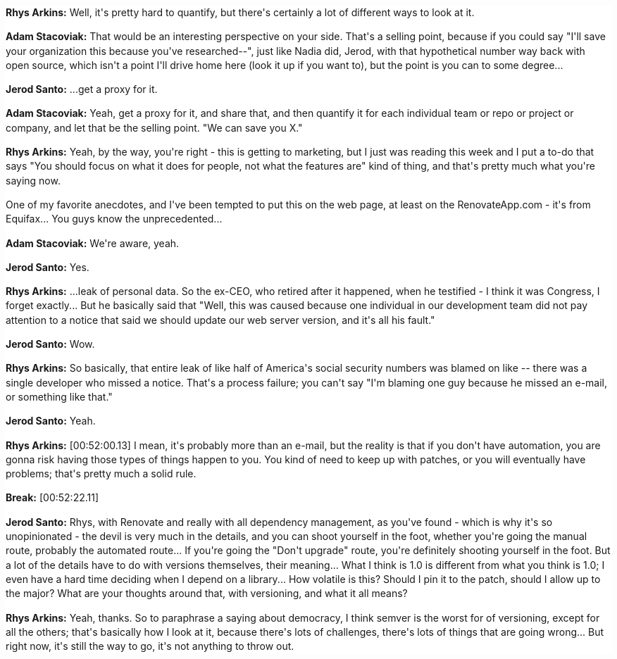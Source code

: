 **Rhys Arkins:** Well, it's pretty hard to quantify, but there's certainly a lot of different ways to look at it.

**Adam Stacoviak:** That would be an interesting perspective on your side. That's a selling point, because if you could say "I'll save your organization this because you've researched--", just like Nadia did, Jerod, with that hypothetical number way back with open source, which isn't a point I'll drive home here (look it up if you want to), but the point is you can to some degree...

**Jerod Santo:** ...get a proxy for it.

**Adam Stacoviak:** Yeah, get a proxy for it, and share that, and then quantify it for each individual team or repo or project or company, and let that be the selling point. "We can save you X."

**Rhys Arkins:** Yeah, by the way, you're right - this is getting to marketing, but I just was reading this week and I put a to-do that says "You should focus on what it does for people, not what the features are" kind of thing, and that's pretty much what you're saying now.

One of my favorite anecdotes, and I've been tempted to put this on the web page, at least on the RenovateApp.com - it's from Equifax... You guys know the unprecedented...

**Adam Stacoviak:** We're aware, yeah.

**Jerod Santo:** Yes.

**Rhys Arkins:** ...leak of personal data. So the ex-CEO, who retired after it happened, when he testified - I think it was Congress, I forget exactly... But he basically said that "Well, this was caused because one individual in our development team did not pay attention to a notice that said we should update our web server version, and it's all his fault."

**Jerod Santo:** Wow.

**Rhys Arkins:** So basically, that entire leak of like half of America's social security numbers was blamed on like -- there was a single developer who missed a notice. That's a process failure; you can't say "I'm blaming one guy because he missed an e-mail, or something like that."

**Jerod Santo:** Yeah.

**Rhys Arkins:** \[00:52:00.13\] I mean, it's probably more than an e-mail, but the reality is that if you don't have automation, you are gonna risk having those types of things happen to you. You kind of need to keep up with patches, or you will eventually have problems; that's pretty much a solid rule.

**Break:** \[00:52:22.11\]

**Jerod Santo:** Rhys, with Renovate and really with all dependency management, as you've found - which is why it's so unopinionated - the devil is very much in the details, and you can shoot yourself in the foot, whether you're going the manual route, probably the automated route... If you're going the "Don't upgrade" route, you're definitely shooting yourself in the foot. But a lot of the details have to do with versions themselves, their meaning... What I think is 1.0 is different from what you think is 1.0; I even have a hard time deciding when I depend on a library... How volatile is this? Should I pin it to the patch, should I allow up to the major? What are your thoughts around that, with versioning, and what it all means?

**Rhys Arkins:** Yeah, thanks. So to paraphrase a saying about democracy, I think semver is the worst for of versioning, except for all the others; that's basically how I look at it, because there's lots of challenges, there's lots of things that are going wrong... But right now, it's still the way to go, it's not anything to throw out.
